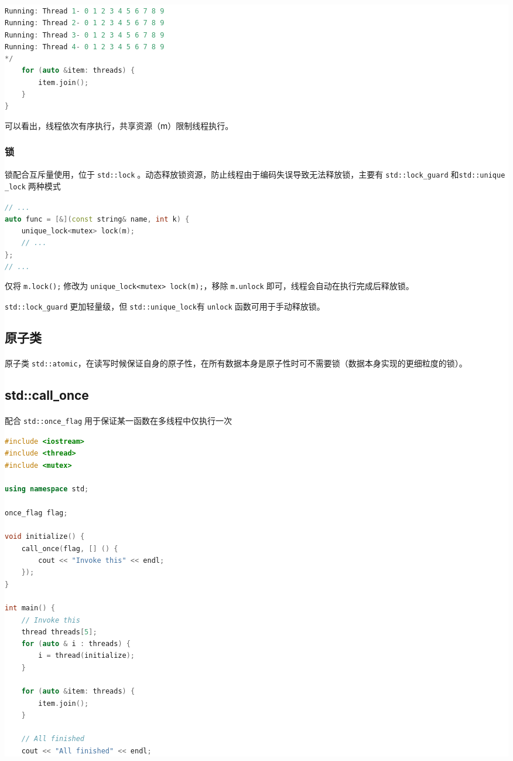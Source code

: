 ```c++
Running: Thread 1- 0 1 2 3 4 5 6 7 8 9
Running: Thread 2- 0 1 2 3 4 5 6 7 8 9
Running: Thread 3- 0 1 2 3 4 5 6 7 8 9
Running: Thread 4- 0 1 2 3 4 5 6 7 8 9
*/
    for (auto &item: threads) {
        item.join();
    }
}
```

可以看出，线程依次有序执行，共享资源（m）限制线程执行。

### 锁

锁配合互斥量使用，位于 `std::lock` 。动态释放锁资源，防止线程由于编码失误导致无法释放锁，主要有 `std::lock_guard` 和`std::unique_lock` 两种模式

```c++
// ...
auto func = [&](const string& name, int k) {
    unique_lock<mutex> lock(m);
    // ...
};
// ...
```

仅将 `m.lock();` 修改为 `unique_lock<mutex> lock(m);`，移除 `m.unlock` 即可，线程会自动在执行完成后释放锁。

`std::lock_guard` 更加轻量级，但 `std::unique_lock`有 `unlock` 函数可用于手动释放锁。

## 原子类

原子类 `std::atomic`，在读写时候保证自身的原子性，在所有数据本身是原子性时可不需要锁（数据本身实现的更细粒度的锁）。

## std::call_once

配合 `std::once_flag` 用于保证某一函数在多线程中仅执行一次

```c++
#include <iostream>
#include <thread>
#include <mutex>

using namespace std;

once_flag flag;

void initialize() {
    call_once(flag, [] () {
        cout << "Invoke this" << endl;
    });
}

int main() {
    // Invoke this
    thread threads[5];
    for (auto & i : threads) {
        i = thread(initialize);
    }

    for (auto &item: threads) {
        item.join();
    }

    // All finished
    cout << "All finished" << endl;
```
